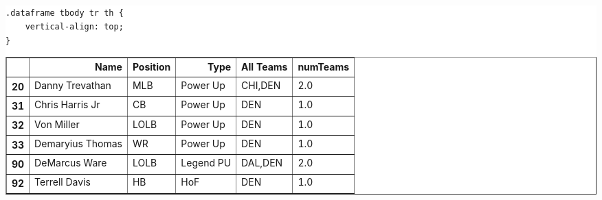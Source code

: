     .dataframe tbody tr th {
        vertical-align: top;
    }
</style>
<table border="1" class="dataframe">
  <thead>
    <tr style="text-align: right;">
      <th></th>
      <th>Name</th>
      <th>Position</th>
      <th>Type</th>
      <th>All Teams</th>
      <th>numTeams</th>
    </tr>
  </thead>
  <tbody>
    <tr>
      <th>20</th>
      <td>Danny Trevathan</td>
      <td>MLB</td>
      <td>Power Up</td>
      <td>CHI,DEN</td>
      <td>2.0</td>
    </tr>
    <tr>
      <th>31</th>
      <td>Chris Harris Jr</td>
      <td>CB</td>
      <td>Power Up</td>
      <td>DEN</td>
      <td>1.0</td>
    </tr>
    <tr>
      <th>32</th>
      <td>Von Miller</td>
      <td>LOLB</td>
      <td>Power Up</td>
      <td>DEN</td>
      <td>1.0</td>
    </tr>
    <tr>
      <th>33</th>
      <td>Demaryius Thomas</td>
      <td>WR</td>
      <td>Power Up</td>
      <td>DEN</td>
      <td>1.0</td>
    </tr>
    <tr>
      <th>90</th>
      <td>DeMarcus Ware</td>
      <td>LOLB</td>
      <td>Legend PU</td>
      <td>DAL,DEN</td>
      <td>2.0</td>
    </tr>
    <tr>
      <th>92</th>
      <td>Terrell Davis</td>
      <td>HB</td>
      <td>HoF</td>
      <td>DEN</td>
      <td>1.0</td>
    </tr>